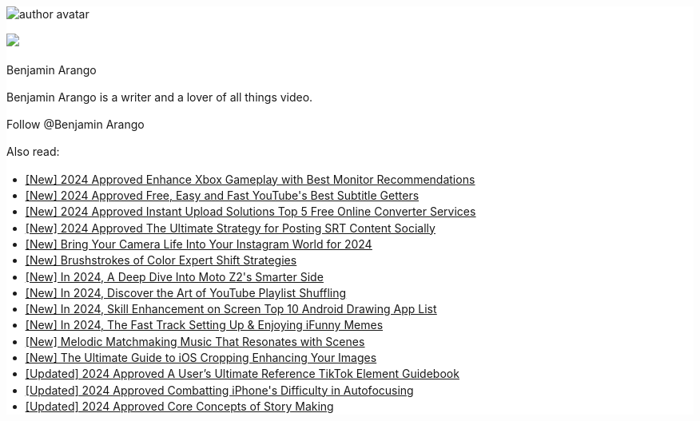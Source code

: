 ![author avatar](https://images.wondershare.com/filmora/article-images/benjamin-arango-author.jpg)

<a href="https://store.absolute.com/order/checkout.php?PRODS=4601998&QTY=1&AFFILIATE=108875&CART=1"><img src="https://secure.avangate.com/images/merchant/ef70e26a0b5da778eda3f48014d087cd/728x90_larger-shield.jpg" border="0"></a>


Benjamin Arango

Benjamin Arango is a writer and a lover of all things video.

Follow @Benjamin Arango


<ins class="adsbygoogle"
     style="display:block"
     data-ad-format="autorelaxed"
     data-ad-client="ca-pub-7571918770474297"
     data-ad-slot="1223367746"></ins>



<ins class="adsbygoogle"
     style="display:block"
     data-ad-client="ca-pub-7571918770474297"
     data-ad-slot="8358498916"
     data-ad-format="auto"
     data-full-width-responsive="true"></ins>




<span class="atpl-alsoreadstyle">Also read:</span>
<div><ul>
<li><a href="https://fox-info.techidaily.com/new-2024-approved-enhance-xbox-gameplay-with-best-monitor-recommendations/"><u>[New] 2024 Approved  Enhance Xbox Gameplay with Best Monitor Recommendations</u></a></li>
<li><a href="https://youtube-lab.techidaily.com/024-approved-free-easy-and-fast-youtubes-best-subtitle-getters/"><u>[New] 2024 Approved  Free, Easy and Fast  YouTube's Best Subtitle Getters</u></a></li>
<li><a href="https://fox-info.techidaily.com/new-2024-approved-instant-upload-solutions-top-5-free-online-converter-services/"><u>[New] 2024 Approved  Instant Upload Solutions  Top 5 Free Online Converter Services</u></a></li>
<li><a href="https://article-posts.techidaily.com/new-2024-approved-the-ultimate-strategy-for-posting-srt-content-socially/"><u>[New] 2024 Approved  The Ultimate Strategy for Posting SRT Content Socially</u></a></li>
<li><a href="https://fox-info.techidaily.com/new-bring-your-camera-life-into-your-instagram-world-for-2024/"><u>[New] Bring Your Camera Life Into Your Instagram World for 2024</u></a></li>
<li><a href="https://fox-info.techidaily.com/new-brushstrokes-of-color-expert-shift-strategies/"><u>[New] Brushstrokes of Color  Expert Shift Strategies</u></a></li>
<li><a href="https://fox-info.techidaily.com/new-in-2024-a-deep-dive-into-moto-z2s-smarter-side/"><u>[New] In 2024, A Deep Dive Into Moto Z2's Smarter Side</u></a></li>
<li><a href="https://facebook-video-share.techidaily.com/new-in-2024-discover-the-art-of-youtube-playlist-shuffling/"><u>[New] In 2024, Discover the Art of YouTube Playlist Shuffling</u></a></li>
<li><a href="https://fox-info.techidaily.com/new-in-2024-skill-enhancement-on-screen-top-10-android-drawing-app-list/"><u>[New] In 2024, Skill Enhancement on Screen  Top 10 Android Drawing App List</u></a></li>
<li><a href="https://fox-info.techidaily.com/new-in-2024-the-fast-track-setting-up-and-enjoying-ifunny-memes/"><u>[New] In 2024, The Fast Track  Setting Up & Enjoying iFunny Memes</u></a></li>
<li><a href="https://fox-info.techidaily.com/new-melodic-matchmaking-music-that-resonates-with-scenes/"><u>[New] Melodic Matchmaking  Music That Resonates with Scenes</u></a></li>
<li><a href="https://fox-info.techidaily.com/new-the-ultimate-guide-to-ios-cropping-enhancing-your-images/"><u>[New] The Ultimate Guide to iOS Cropping  Enhancing Your Images</u></a></li>
<li><a href="https://tiktok-video-files.techidaily.com/updated-2024-approved-a-users-ultimate-reference-tiktok-element-guidebook/"><u>[Updated] 2024 Approved  A User’s Ultimate Reference  TikTok Element Guidebook</u></a></li>
<li><a href="https://fox-info.techidaily.com/updated-2024-approved-combatting-iphones-difficulty-in-autofocusing/"><u>[Updated] 2024 Approved  Combatting iPhone's Difficulty in Autofocusing</u></a></li>
<li><a href="https://fox-info.techidaily.com/updated-2024-approved-core-concepts-of-story-making/"><u>[Updated] 2024 Approved  Core Concepts of Story Making</u></a></li>